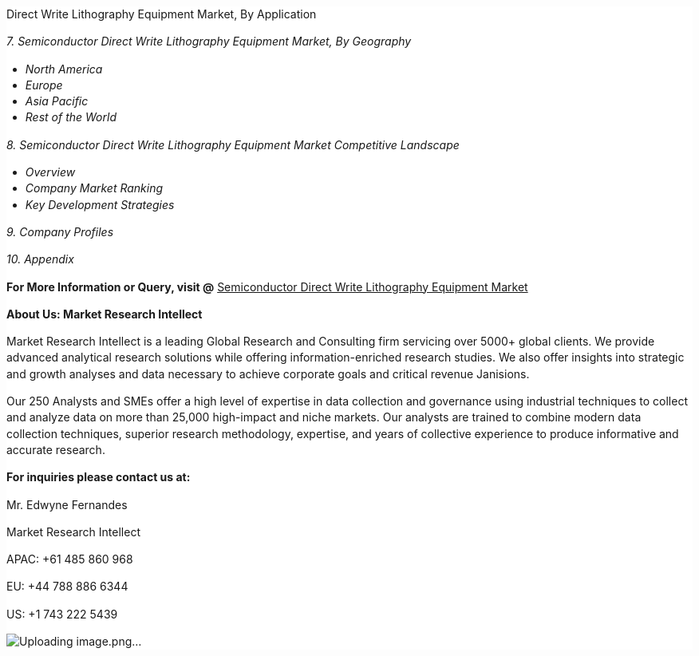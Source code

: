 Direct Write Lithography Equipment Market, By Application</span></em></p><p><em><span class="font-[700]">7. Semiconductor Direct Write Lithography Equipment Market, By Geography</span></em></p><ul><li><em><span class="">North America</span></em></li><li><em><span class="">Europe</span></em></li><li><em><span class="">Asia Pacific</span></em></li><li><em><span class="">Rest of the World</span></em></li></ul><p><em><span class="font-[700]">8. Semiconductor Direct Write Lithography Equipment Market Competitive Landscape</span></em></p><ul><li><em><span class="">Overview</span></em></li><li><em><span class="">Company Market Ranking</span></em></li><li><em><span class="">Key Development Strategies</span></em></li></ul><p><em><span class="font-[700]">9. Company Profiles</span></em></p><p><em><span class="font-[700]">10. Appendix</span></em></p><p><span class="font-[700]"><strong>For More Information or Query, visit&nbsp;@</strong>&nbsp;</span><span class="font-[700]"><a href="https://www.marketresearchintellect.com/product/semiconductor-direct-write-lithography-equipment-market/?utm_source=Linkedin&utm_medium=846" target="_blank" data-tracking-control-name="article-ssr-frontend-pulse_little-text-block" data-tracking-will-navigate="" data-test-link="">Semiconductor Direct Write Lithography Equipment Market</a></span></p><p><strong><span class="font-[700]">About Us: Market Research Intellect</span></strong></p><p><span class="">Market Research Intellect is a leading Global Research and Consulting firm servicing over 5000+ global clients. We provide advanced analytical research solutions while offering information-enriched research studies.&nbsp;</span>We also offer insights into strategic and growth analyses and data necessary to achieve corporate goals and critical revenue Janisions.</p><p><span class="">Our 250 Analysts and SMEs offer a high level of expertise in data collection and governance using industrial techniques to collect and analyze data on more than 25,000 high-impact and niche markets. Our analysts are trained to combine modern data collection techniques, superior research methodology, expertise, and years of collective experience to produce informative and accurate research.</span></p><p><strong>For inquiries please contact us at:</strong></p><p>Mr. Edwyne Fernandes</p><p>Market Research Intellect</p><p>APAC: +61 485 860 968</p><p>EU: +44 788 886 6344</p><p>US: +1 743 222 5439</p>
![Uploading image.png…]()
